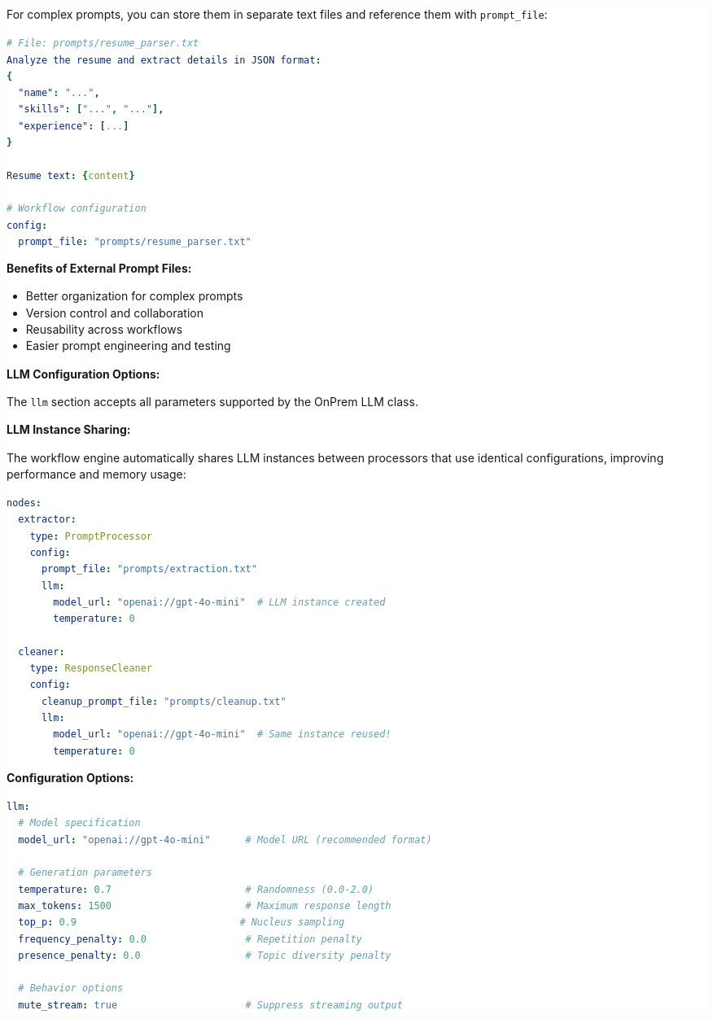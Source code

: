 For complex prompts, you can store them in separate text files and reference them with `prompt_file`:

```yaml
# File: prompts/resume_parser.txt
Analyze the resume and extract details in JSON format:
{
  "name": "...",
  "skills": ["...", "..."],
  "experience": [...]
}

Resume text: {content}

# Workflow configuration
config:
  prompt_file: "prompts/resume_parser.txt"
```

**Benefits of External Prompt Files:**
- Better organization for complex prompts
- Version control and collaboration
- Reusability across workflows
- Easier prompt engineering and testing

**LLM Configuration Options:**

The `llm` section accepts all parameters supported by the OnPrem LLM class.

**LLM Instance Sharing:**

The workflow engine automatically shares LLM instances between processors that use identical configurations, improving performance and memory usage:

```yaml
nodes:
  extractor:
    type: PromptProcessor
    config:
      prompt_file: "prompts/extraction.txt"
      llm:
        model_url: "openai://gpt-4o-mini"  # LLM instance created
        temperature: 0
        
  cleaner:
    type: ResponseCleaner  
    config:
      cleanup_prompt_file: "prompts/cleanup.txt"
      llm:
        model_url: "openai://gpt-4o-mini"  # Same instance reused!
        temperature: 0
```

**Configuration Options:**

```yaml
llm:
  # Model specification
  model_url: "openai://gpt-4o-mini"      # Model URL (recommended format)
  
  # Generation parameters
  temperature: 0.7                       # Randomness (0.0-2.0)
  max_tokens: 1500                       # Maximum response length
  top_p: 0.9                            # Nucleus sampling
  frequency_penalty: 0.0                 # Repetition penalty
  presence_penalty: 0.0                  # Topic diversity penalty
  
  # Behavior options
  mute_stream: true                      # Suppress streaming output
```
